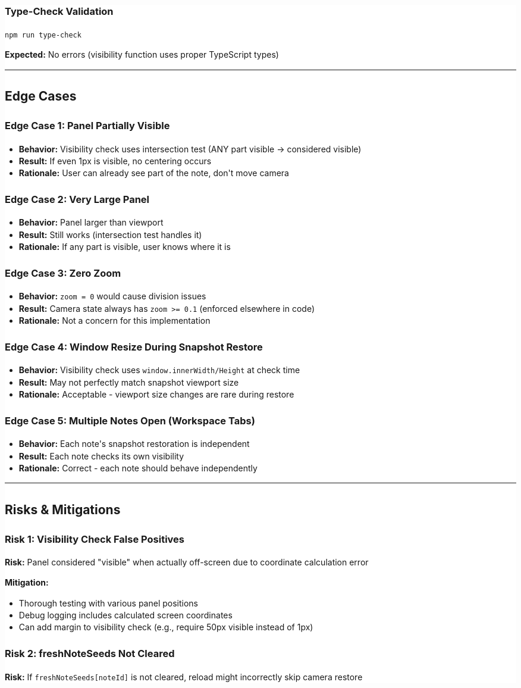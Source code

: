 ### Type-Check Validation

```bash
npm run type-check
```

**Expected:** No errors (visibility function uses proper TypeScript types)

---

## Edge Cases

### Edge Case 1: Panel Partially Visible
- **Behavior:** Visibility check uses intersection test (ANY part visible → considered visible)
- **Result:** If even 1px is visible, no centering occurs
- **Rationale:** User can already see part of the note, don't move camera

### Edge Case 2: Very Large Panel
- **Behavior:** Panel larger than viewport
- **Result:** Still works (intersection test handles it)
- **Rationale:** If any part is visible, user knows where it is

### Edge Case 3: Zero Zoom
- **Behavior:** `zoom = 0` would cause division issues
- **Result:** Camera state always has `zoom >= 0.1` (enforced elsewhere in code)
- **Rationale:** Not a concern for this implementation

### Edge Case 4: Window Resize During Snapshot Restore
- **Behavior:** Visibility check uses `window.innerWidth/Height` at check time
- **Result:** May not perfectly match snapshot viewport size
- **Rationale:** Acceptable - viewport size changes are rare during restore

### Edge Case 5: Multiple Notes Open (Workspace Tabs)
- **Behavior:** Each note's snapshot restoration is independent
- **Result:** Each note checks its own visibility
- **Rationale:** Correct - each note should behave independently

---

## Risks & Mitigations

### Risk 1: Visibility Check False Positives
**Risk:** Panel considered "visible" when actually off-screen due to coordinate calculation error

**Mitigation:**
- Thorough testing with various panel positions
- Debug logging includes calculated screen coordinates
- Can add margin to visibility check (e.g., require 50px visible instead of 1px)

### Risk 2: freshNoteSeeds Not Cleared
**Risk:** If `freshNoteSeeds[noteId]` is not cleared, reload might incorrectly skip camera restore

